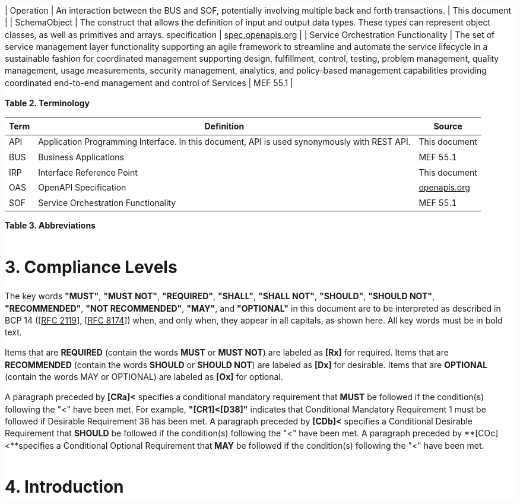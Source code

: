 | Operation                           | An interaction between the BUS and SOF, potentially involving multiple back and forth transactions.                                                                                                                                                                                                                                                                                                                                             | This document                                                                     |
| SchemaObject                        | The construct that allows the definition of input and output data types. These types can represent object classes, as well as primitives and arrays. specification                                                                                                                                                                                                                                                                              | [spec.openapis.org](http://spec.openapis.org/oas/v3.0.3#schema-object)            |
| Service Orchestration Functionality | The set of service management layer functionality supporting an agile framework to streamline and automate the service lifecycle in a sustainable fashion for coordinated management supporting design, fulfillment, control, testing, problem management, quality management, usage measurements, security management, analytics, and policy-based management capabilities providing coordinated end-to-end management and control of Services | MEF 55.1                                                                          |

**Table 2. Terminology**

| **Term** | **Definition**                                                                               | **Source**                                               |
| -------- | -------------------------------------------------------------------------------------------- | -------------------------------------------------------- |
| API      | Application Programming Interface. In this document, API is used synonymously with REST API. | This document                                            |
| BUS      | Business Applications                                                                        | MEF 55.1                                                 |
| IRP      | Interface Reference Point                                                                    | This document                                            |
| OAS      | OpenAPI Specification                                                                        | [openapis.org](https://www.openapis.org/faq/style-guide) |
| SOF      | Service Orchestration Functionality                                                          | MEF 55.1                                                 |

**Table 3. Abbreviations**

<div class="page"/>

# 3. Compliance Levels

The key words **"MUST"**, **"MUST NOT"**, **"REQUIRED"**, **"SHALL"**, **"SHALL
NOT"**, **"SHOULD"**, **"SHOULD NOT"**, **"RECOMMENDED"**, **"NOT
RECOMMENDED"**, **"MAY"**, and **"OPTIONAL"** in this document are to be
interpreted as described in BCP 14 ([[RFC 2119](#8-references)],
[[RFC 8174](#8-references)]) when, and only when, they appear in all capitals,
as shown here. All key words must be in bold text.

Items that are **REQUIRED** (contain the words **MUST** or **MUST NOT**) are
labeled as **[Rx]** for required. Items that are **RECOMMENDED** (contain the
words **SHOULD** or **SHOULD NOT**) are labeled as **[Dx]** for desirable.
Items that are **OPTIONAL** (contain the words MAY or OPTIONAL) are labeled as
**[Ox]** for optional.

A paragraph preceded by **[CRa]<** specifies a conditional mandatory
requirement that **MUST** be followed if the condition(s) following the "<"
have been met. For example, **"[CR1]<[D38]"** indicates that Conditional
Mandatory Requirement 1 must be followed if Desirable Requirement 38 has been
met. A paragraph preceded by **[CDb]<** specifies a Conditional Desirable
Requirement that **SHOULD** be followed if the condition(s) following the "<"
have been met. A paragraph preceded by **[COc]<**specifies a Conditional
Optional Requirement that **MAY** be followed if the condition(s) following the
"<" have been met.

<div class="page"/>

# 4. Introduction
